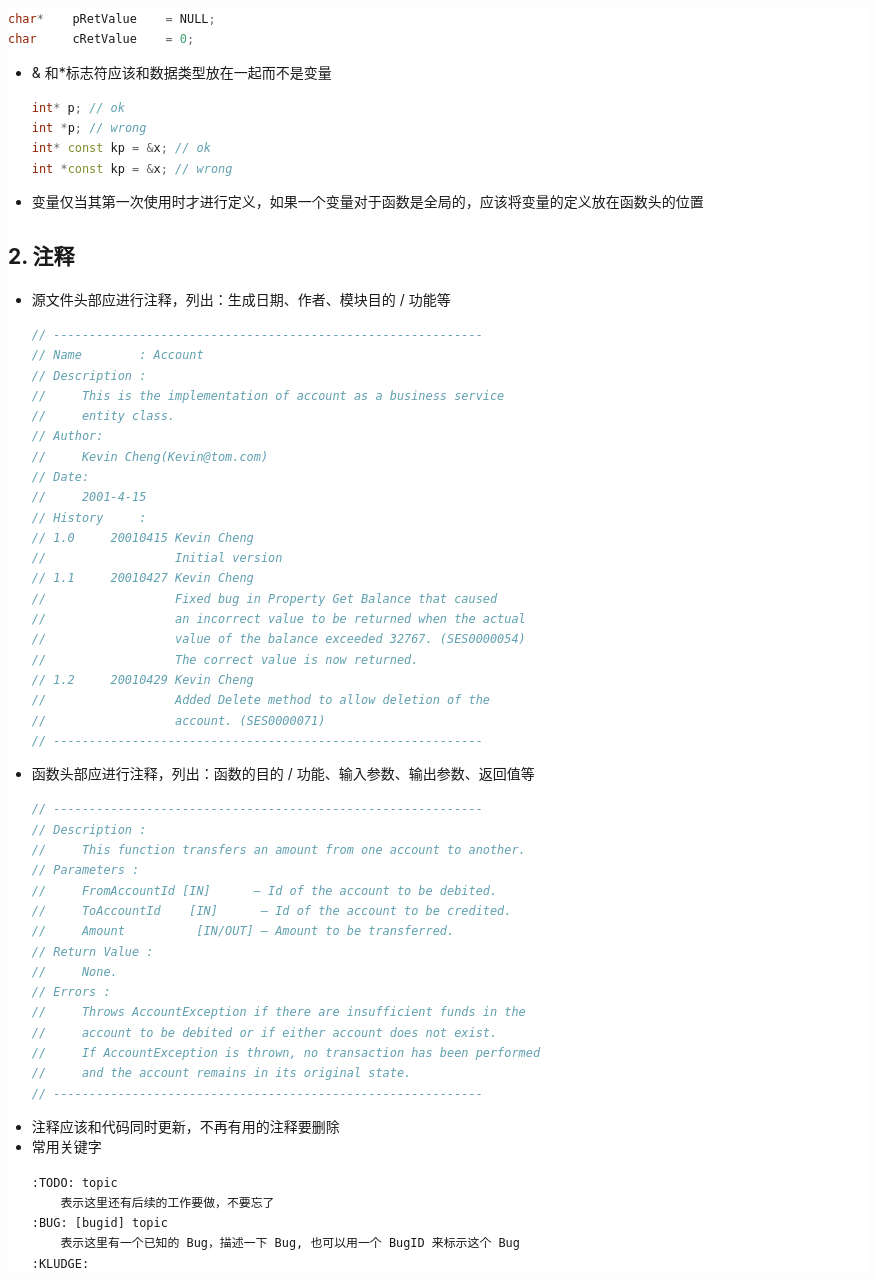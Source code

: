   ```cpp
  char*    pRetValue    = NULL;
  char     cRetValue    = 0;
  ```
- & 和*标志符应该和数据类型放在一起而不是变量
  ```cpp
  int* p; // ok
  int *p; // wrong
  int* const kp = &x; // ok
  int *const kp = &x; // wrong
  ```
- 变量仅当其第一次使用时才进行定义，如果一个变量对于函数是全局的，应该将变量的定义放在函数头的位置

## 2. 注释

- 源文件头部应进行注释，列出：生成日期、作者、模块目的 / 功能等
  ```cpp
  // ------------------------------------------------------------
  // Name        : Account
  // Description :
  //     This is the implementation of account as a business service
  //     entity class.
  // Author:
  //     Kevin Cheng(Kevin@tom.com)
  // Date:
  //     2001-4-15
  // History     :
  // 1.0     20010415 Kevin Cheng
  //                  Initial version
  // 1.1     20010427 Kevin Cheng
  //                  Fixed bug in Property Get Balance that caused
  //                  an incorrect value to be returned when the actual
  //                  value of the balance exceeded 32767. (SES0000054)
  //                  The correct value is now returned.
  // 1.2     20010429 Kevin Cheng
  //                  Added Delete method to allow deletion of the
  //                  account. (SES0000071)
  // ------------------------------------------------------------
  ```
- 函数头部应进行注释，列出：函数的目的 / 功能、输入参数、输出参数、返回值等
  ```cpp
  // ------------------------------------------------------------
  // Description :
  //     This function transfers an amount from one account to another.
  // Parameters :
  //     FromAccountId [IN]      – Id of the account to be debited.
  //     ToAccountId    [IN]      – Id of the account to be credited.
  //     Amount          [IN/OUT] – Amount to be transferred.
  // Return Value :
  //     None.
  // Errors :
  //     Throws AccountException if there are insufficient funds in the
  //     account to be debited or if either account does not exist.
  //     If AccountException is thrown, no transaction has been performed
  //     and the account remains in its original state.
  // ------------------------------------------------------------
  ```
- 注释应该和代码同时更新，不再有用的注释要删除
- 常用关键字
  ```
  :TODO: topic
      表示这里还有后续的工作要做，不要忘了
  :BUG: [bugid] topic
      表示这里有一个已知的 Bug，描述一下 Bug, 也可以用一个 BugID 来标示这个 Bug
  :KLUDGE:
  ```